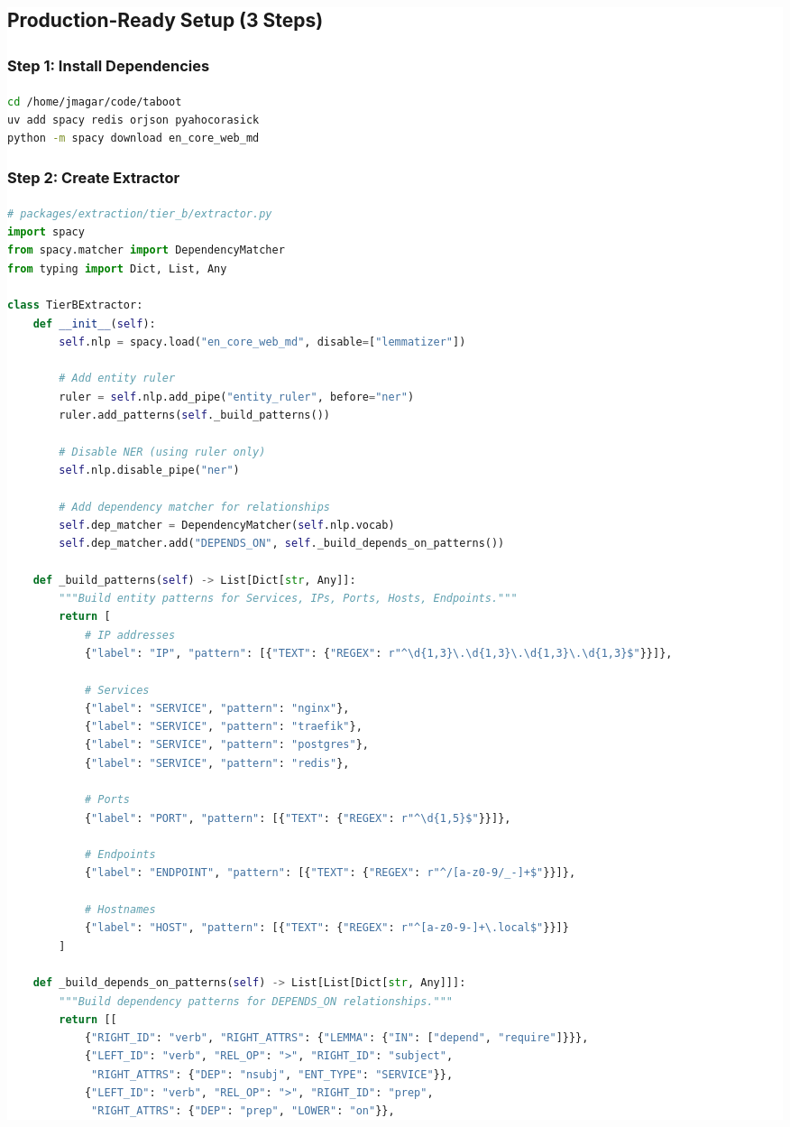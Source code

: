 
## Production-Ready Setup (3 Steps)

### Step 1: Install Dependencies
```bash
cd /home/jmagar/code/taboot
uv add spacy redis orjson pyahocorasick
python -m spacy download en_core_web_md
```

### Step 2: Create Extractor
```python
# packages/extraction/tier_b/extractor.py
import spacy
from spacy.matcher import DependencyMatcher
from typing import Dict, List, Any

class TierBExtractor:
    def __init__(self):
        self.nlp = spacy.load("en_core_web_md", disable=["lemmatizer"])

        # Add entity ruler
        ruler = self.nlp.add_pipe("entity_ruler", before="ner")
        ruler.add_patterns(self._build_patterns())

        # Disable NER (using ruler only)
        self.nlp.disable_pipe("ner")

        # Add dependency matcher for relationships
        self.dep_matcher = DependencyMatcher(self.nlp.vocab)
        self.dep_matcher.add("DEPENDS_ON", self._build_depends_on_patterns())

    def _build_patterns(self) -> List[Dict[str, Any]]:
        """Build entity patterns for Services, IPs, Ports, Hosts, Endpoints."""
        return [
            # IP addresses
            {"label": "IP", "pattern": [{"TEXT": {"REGEX": r"^\d{1,3}\.\d{1,3}\.\d{1,3}\.\d{1,3}$"}}]},

            # Services
            {"label": "SERVICE", "pattern": "nginx"},
            {"label": "SERVICE", "pattern": "traefik"},
            {"label": "SERVICE", "pattern": "postgres"},
            {"label": "SERVICE", "pattern": "redis"},

            # Ports
            {"label": "PORT", "pattern": [{"TEXT": {"REGEX": r"^\d{1,5}$"}}]},

            # Endpoints
            {"label": "ENDPOINT", "pattern": [{"TEXT": {"REGEX": r"^/[a-z0-9/_-]+$"}}]},

            # Hostnames
            {"label": "HOST", "pattern": [{"TEXT": {"REGEX": r"^[a-z0-9-]+\.local$"}}]}
        ]

    def _build_depends_on_patterns(self) -> List[List[Dict[str, Any]]]:
        """Build dependency patterns for DEPENDS_ON relationships."""
        return [[
            {"RIGHT_ID": "verb", "RIGHT_ATTRS": {"LEMMA": {"IN": ["depend", "require"]}}},
            {"LEFT_ID": "verb", "REL_OP": ">", "RIGHT_ID": "subject",
             "RIGHT_ATTRS": {"DEP": "nsubj", "ENT_TYPE": "SERVICE"}},
            {"LEFT_ID": "verb", "REL_OP": ">", "RIGHT_ID": "prep",
             "RIGHT_ATTRS": {"DEP": "prep", "LOWER": "on"}},
```